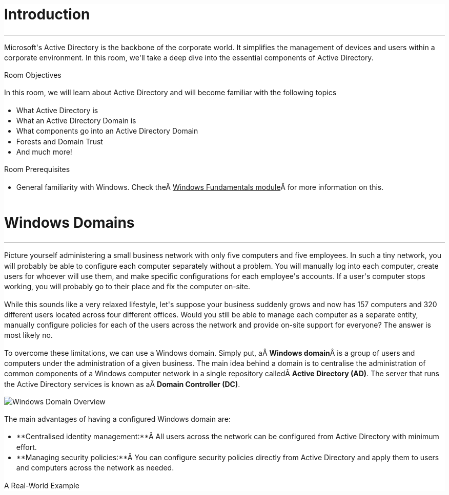 ﻿# Introduction

---

Microsoft's Active Directory is the backbone of the corporate world. It simplifies the management of devices and users within a corporate environment. In this room, we'll take a deep dive into the essential components of Active Directory.

Room Objectives

In this room, we will learn about Active Directory and will become familiar with the following topics

- What Active Directory is
- What an Active Directory Domain is
- What components go into an Active Directory Domain
- Forests and Domain Trust
- And much more!

Room Prerequisites

- General familiarity with Windows. Check theÂ [Windows Fundamentals module](https://tryhackme.com/module/windows-fundamentals)Â for more information on this.
  
# Windows Domains

---


Picture yourself administering a small business network with only five computers and five employees. In such a tiny network, you will probably be able to configure each computer separately without a problem. You will manually log into each computer, create users for whoever will use them, and make specific configurations for each employee's accounts. If a user's computer stops working, you will probably go to their place and fix the computer on-site.

While this sounds like a very relaxed lifestyle, let's suppose your business suddenly grows and now has 157 computers and 320 different users located across four different offices. Would you still be able to manage each computer as a separate entity, manually configure policies for each of the users across the network and provide on-site support for everyone? The answer is most likely no.

To overcome these limitations, we can use a Windows domain. Simply put, aÂ **Windows domain**Â is a group of users and computers under the administration of a given business. The main idea behind a domain is to centralise the administration of common components of a Windows computer network in a single repository calledÂ **Active Directory (AD)**. The server that runs the Active Directory services is known as aÂ **Domain Controller (DC)**.

![Windows Domain Overview](https://tryhackme-images.s3.amazonaws.com/user-uploads/5ed5961c6276df568891c3ea/room-content/bebe5dfec0208bf563d01fa2dd1fb7a7.png)

The main advantages of having a configured Windows domain are:

- **Centralised identity management:**Â All users across the network can be configured from Active Directory with minimum effort.
- **Managing security policies:**Â You can configure security policies directly from Active Directory and apply them to users and computers across the network as needed.

A Real-World Example
